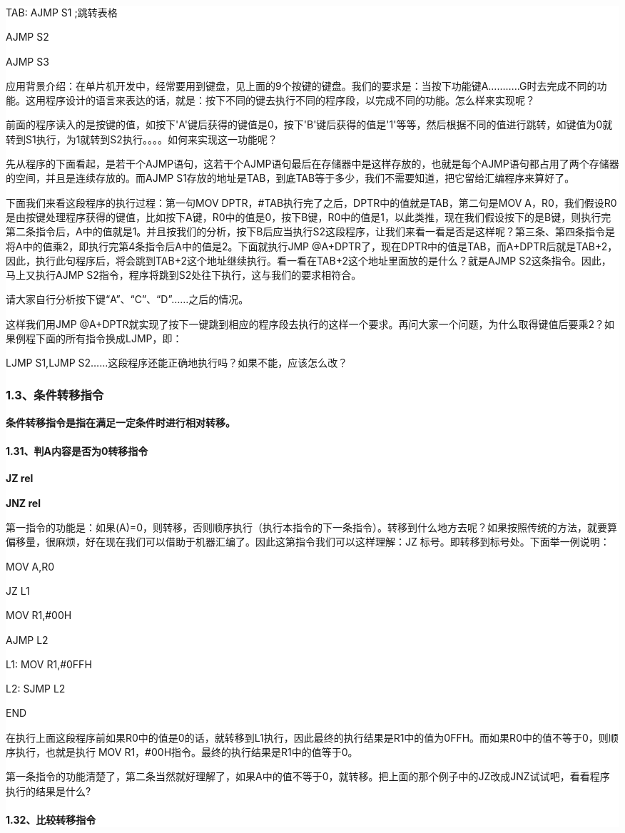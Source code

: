 TAB:      AJMP     S1          ;跳转表格
	
AJMP     S2
	
AJMP     S3

 
应用背景介绍：在单片机开发中，经常要用到键盘，见上面的9个按键的键盘。我们的要求是：当按下功能键A………..G时去完成不同的功能。这用程序设计的语言来表达的话，就是：按下不同的键去执行不同的程序段，以完成不同的功能。怎么样来实现呢？

前面的程序读入的是按键的值，如按下'A'键后获得的键值是0，按下'B'键后获得的值是'1'等等，然后根据不同的值进行跳转，如键值为0就转到S1执行，为1就转到S2执行。。。。如何来实现这一功能呢？

先从程序的下面看起，是若干个AJMP语句，这若干个AJMP语句最后在存储器中是这样存放的，也就是每个AJMP语句都占用了两个存储器的空间，并且是连续存放的。而AJMP S1存放的地址是TAB，到底TAB等于多少，我们不需要知道，把它留给汇编程序来算好了。

下面我们来看这段程序的执行过程：第一句MOV DPTR，#TAB执行完了之后，DPTR中的值就是TAB，第二句是MOV A，R0，我们假设R0是由按键处理程序获得的键值，比如按下A键，R0中的值是0，按下B键，R0中的值是1，以此类推，现在我们假设按下的是B键，则执行完第二条指令后，A中的值就是1。并且按我们的分析，按下B后应当执行S2这段程序，让我们来看一看是否是这样呢？第三条、第四条指令是将A中的值乘2，即执行完第4条指令后A中的值是2。下面就执行JMP @A+DPTR了，现在DPTR中的值是TAB，而A+DPTR后就是TAB+2，因此，执行此句程序后，将会跳到TAB+2这个地址继续执行。看一看在TAB+2这个地址里面放的是什么？就是AJMP    S2这条指令。因此，马上又执行AJMP              S2指令，程序将跳到S2处往下执行，这与我们的要求相符合。

请大家自行分析按下键“A”、“C”、“D”……之后的情况。

这样我们用JMP     @A+DPTR就实现了按下一键跳到相应的程序段去执行的这样一个要求。再问大家一个问题，为什么取得键值后要乘2？如果例程下面的所有指令换成LJMP，即：

LJMP      S1,LJMP        S2……这段程序还能正确地执行吗？如果不能，应该怎么改？

 

### 1.3、条件转移指令 ###

**条件转移指令是指在满足一定条件时进行相对转移。** 

#### 1.31、判A内容是否为0转移指令 ####

**JZ rel**
	
**JNZ rel**
	
第一指令的功能是：如果(A)=0，则转移，否则顺序执行（执行本指令的下一条指令）。转移到什么地方去呢？如果按照传统的方法，就要算偏移量，很麻烦，好在现在我们可以借助于机器汇编了。因此这第指令我们可以这样理解：JZ 标号。即转移到标号处。下面举一例说明：
	
MOV A,R0
	
JZ L1
	
MOV R1,#00H
	
AJMP L2
	
L1: MOV R1,#0FFH
	
L2: SJMP L2
	
END
	
在执行上面这段程序前如果R0中的值是0的话，就转移到L1执行，因此最终的执行结果是R1中的值为0FFH。而如果R0中的值不等于0，则顺序执行，也就是执行 MOV R1，#00H指令。最终的执行结果是R1中的值等于0。
	
第一条指令的功能清楚了，第二条当然就好理解了，如果A中的值不等于0，就转移。把上面的那个例子中的JZ改成JNZ试试吧，看看程序执行的结果是什么?

 

#### 1.32、比较转移指令 ####
